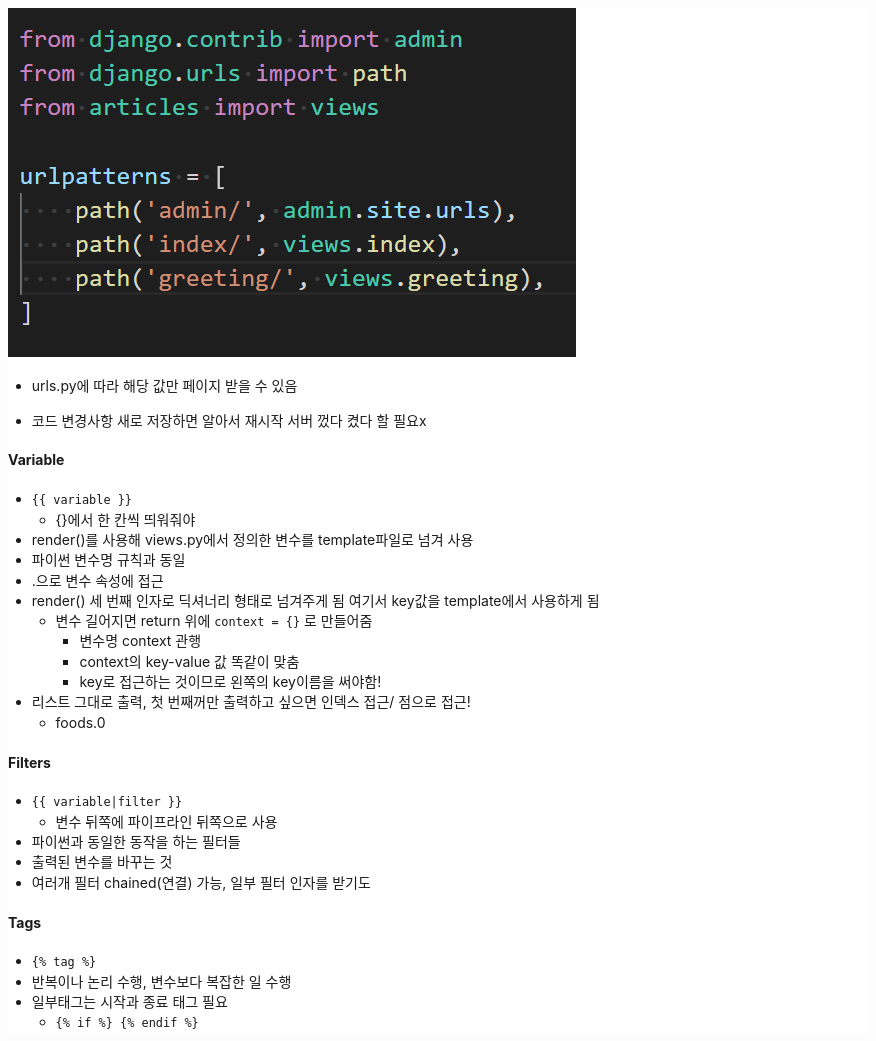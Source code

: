 ![image-20220302143009379](Django.assets/image-20220302143009379.png)

- urls.py에 따라 해당 값만 페이지 받을 수 있음

- 코드 변경사항 새로 저장하면 알아서 재시작 서버 껐다 켰다 할 필요x

#### Variable

- `{{ variable }}`
  - {}에서 한 칸씩 띄워줘야
- render()를 사용해 views.py에서 정의한 변수를 template파일로 넘겨 사용
- 파이썬 변수명 규칙과 동일
- .으로 변수 속성에 접근
- render() 세 번째 인자로 딕셔너리 형태로 넘겨주게 됨 여기서 key값을 template에서 사용하게 됨
  - 변수 길어지면 return 위에 `context = {}` 로 만들어줌
    - 변수명 context 관행
    - context의 key-value 값 똑같이 맞춤
    - key로 접근하는 것이므로 왼쪽의 key이름을 써야함!
- 리스트 그대로 출력, 첫 번째꺼만 출력하고 싶으면 인덱스 접근/ 점으로 접근!
  - foods.0

#### Filters

- `{{ variable|filter }}`
  - 변수 뒤쪽에 파이프라인 뒤쪽으로 사용
- 파이썬과 동일한 동작을 하는 필터들
- 출력된 변수를 바꾸는 것
- 여러개 필터 chained(연결) 가능, 일부 필터 인자를 받기도

#### Tags

- `{% tag %}`
- 반복이나 논리 수행, 변수보다 복잡한 일 수행
- 일부태그는 시작과 종료 태그 필요
  - `{% if %} {% endif %}`
